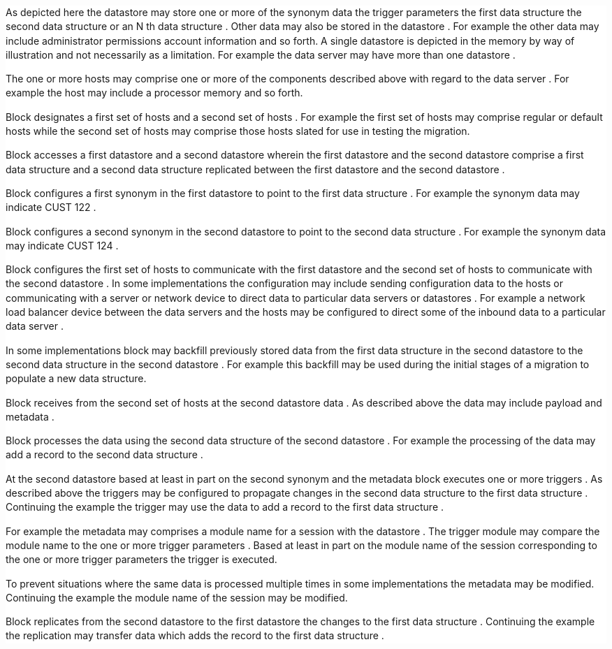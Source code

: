 As depicted here the datastore may store one or more of the synonym data the trigger parameters the first data structure the second data structure or an N th data structure . Other data may also be stored in the datastore . For example the other data may include administrator permissions account information and so forth. A single datastore is depicted in the memory by way of illustration and not necessarily as a limitation. For example the data server may have more than one datastore .

The one or more hosts may comprise one or more of the components described above with regard to the data server . For example the host may include a processor memory and so forth.

Block designates a first set of hosts and a second set of hosts . For example the first set of hosts may comprise regular or default hosts while the second set of hosts may comprise those hosts slated for use in testing the migration.

Block accesses a first datastore and a second datastore wherein the first datastore and the second datastore comprise a first data structure and a second data structure replicated between the first datastore and the second datastore .

Block configures a first synonym in the first datastore to point to the first data structure . For example the synonym data may indicate CUST 122 .

Block configures a second synonym in the second datastore to point to the second data structure . For example the synonym data may indicate CUST 124 .

Block configures the first set of hosts to communicate with the first datastore and the second set of hosts to communicate with the second datastore . In some implementations the configuration may include sending configuration data to the hosts or communicating with a server or network device to direct data to particular data servers or datastores . For example a network load balancer device between the data servers and the hosts may be configured to direct some of the inbound data to a particular data server .

In some implementations block may backfill previously stored data from the first data structure in the second datastore to the second data structure in the second datastore . For example this backfill may be used during the initial stages of a migration to populate a new data structure.

Block receives from the second set of hosts at the second datastore data . As described above the data may include payload and metadata .

Block processes the data using the second data structure of the second datastore . For example the processing of the data may add a record to the second data structure .

At the second datastore based at least in part on the second synonym and the metadata block executes one or more triggers . As described above the triggers may be configured to propagate changes in the second data structure to the first data structure . Continuing the example the trigger may use the data to add a record to the first data structure .

For example the metadata may comprises a module name for a session with the datastore . The trigger module may compare the module name to the one or more trigger parameters . Based at least in part on the module name of the session corresponding to the one or more trigger parameters the trigger is executed.

To prevent situations where the same data is processed multiple times in some implementations the metadata may be modified. Continuing the example the module name of the session may be modified.

Block replicates from the second datastore to the first datastore the changes to the first data structure . Continuing the example the replication may transfer data which adds the record to the first data structure .
